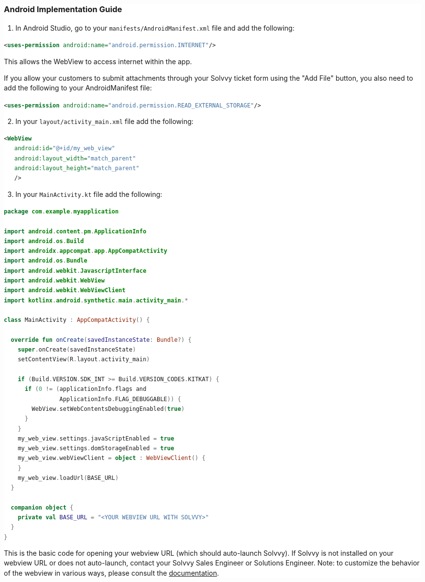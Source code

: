 ### Android Implementation Guide

1. In Android Studio, go to your `manifests/AndroidManifest.xml` file and add the following:
```xml
<uses-permission android:name="android.permission.INTERNET"/>
```
This allows the WebView to access internet within the app.

If you allow your customers to submit attachments through your Solvvy ticket form using the "Add File" button, you also need to add the following to your AndroidManifest file:
```xml
<uses-permission android:name="android.permission.READ_EXTERNAL_STORAGE"/>
```

2. In your `layout/activity_main.xml` file add the following:
```xml
<WebView
   android:id="@+id/my_web_view"
   android:layout_width="match_parent"
   android:layout_height="match_parent"
   />
```

3. In your `MainActivity.kt` file add the following:
```kotlin
package com.example.myapplication

import android.content.pm.ApplicationInfo
import android.os.Build
import androidx.appcompat.app.AppCompatActivity
import android.os.Bundle
import android.webkit.JavascriptInterface
import android.webkit.WebView
import android.webkit.WebViewClient
import kotlinx.android.synthetic.main.activity_main.*

class MainActivity : AppCompatActivity() {

  override fun onCreate(savedInstanceState: Bundle?) {
    super.onCreate(savedInstanceState)
    setContentView(R.layout.activity_main)

    if (Build.VERSION.SDK_INT >= Build.VERSION_CODES.KITKAT) {
      if (0 != (applicationInfo.flags and
                ApplicationInfo.FLAG_DEBUGGABLE)) {
        WebView.setWebContentsDebuggingEnabled(true)
      }
    }
    my_web_view.settings.javaScriptEnabled = true
    my_web_view.settings.domStorageEnabled = true
    my_web_view.webViewClient = object : WebViewClient() {
    }
    my_web_view.loadUrl(BASE_URL)
  }

  companion object {
    private val BASE_URL = "<YOUR WEBVIEW URL WITH SOLVVY>"
  }
}
```
This is the basic code for opening your webview URL (which should auto-launch Solvvy).  If Solvvy is not installed on your webview URL or does not auto-launch, contact your Solvvy Sales Engineer or Solutions Engineer.  Note: to customize the behavior of the webview in various ways, please consult the [documentation](https://developer.android.com/reference/android/webkit/WebView).
